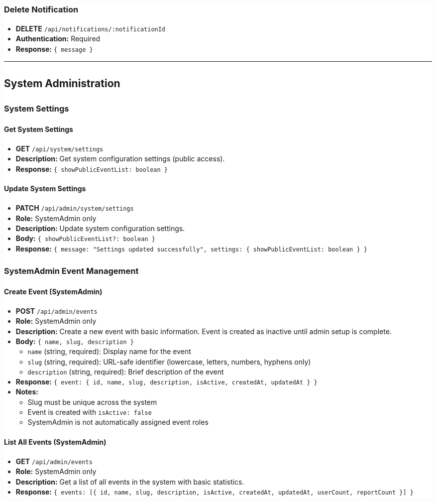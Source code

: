 ### Delete Notification

- **DELETE** `/api/notifications/:notificationId`
- **Authentication:** Required
- **Response:** `{ message }`

---

## System Administration

### System Settings

#### Get System Settings

- **GET** `/api/system/settings`
- **Description:** Get system configuration settings (public access).
- **Response:** `{ showPublicEventList: boolean }`

#### Update System Settings

- **PATCH** `/api/admin/system/settings`
- **Role:** SystemAdmin only
- **Description:** Update system configuration settings.
- **Body:** `{ showPublicEventList?: boolean }`
- **Response:** `{ message: "Settings updated successfully", settings: { showPublicEventList: boolean } }`

### SystemAdmin Event Management

#### Create Event (SystemAdmin)

- **POST** `/api/admin/events`
- **Role:** SystemAdmin only
- **Description:** Create a new event with basic information. Event is created as inactive until admin setup is complete.
- **Body:** `{ name, slug, description }`
  - `name` (string, required): Display name for the event
  - `slug` (string, required): URL-safe identifier (lowercase, letters, numbers, hyphens only)
  - `description` (string, required): Brief description of the event
- **Response:** `{ event: { id, name, slug, description, isActive, createdAt, updatedAt } }`
- **Notes:**
  - Slug must be unique across the system
  - Event is created with `isActive: false`
  - SystemAdmin is not automatically assigned event roles

#### List All Events (SystemAdmin)

- **GET** `/api/admin/events`
- **Role:** SystemAdmin only
- **Description:** Get a list of all events in the system with basic statistics.
- **Response:** `{ events: [{ id, name, slug, description, isActive, createdAt, updatedAt, userCount, reportCount }] }`
